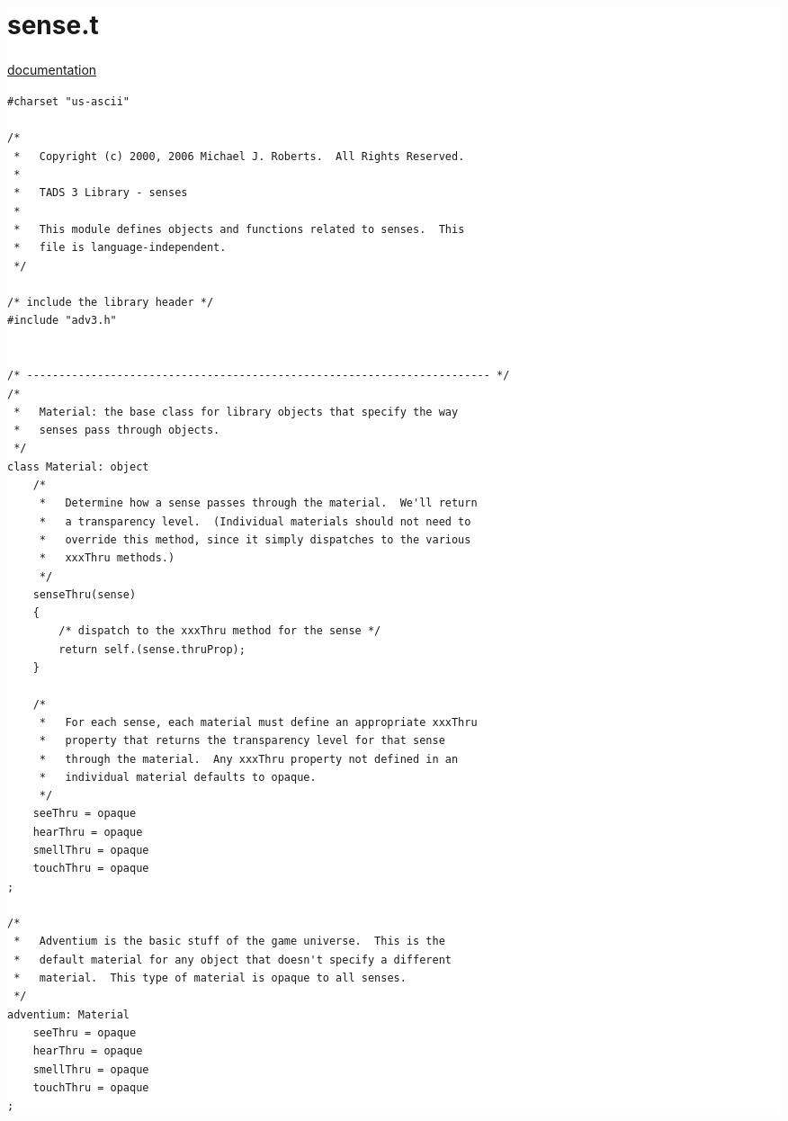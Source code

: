 # sense.t

[documentation](../file/sense.t.html)

    #charset "us-ascii"

    /* 
     *   Copyright (c) 2000, 2006 Michael J. Roberts.  All Rights Reserved. 
     *   
     *   TADS 3 Library - senses
     *   
     *   This module defines objects and functions related to senses.  This
     *   file is language-independent.  
     */

    /* include the library header */
    #include "adv3.h"


    /* ------------------------------------------------------------------------ */
    /*
     *   Material: the base class for library objects that specify the way
     *   senses pass through objects.  
     */
    class Material: object
        /*
         *   Determine how a sense passes through the material.  We'll return
         *   a transparency level.  (Individual materials should not need to
         *   override this method, since it simply dispatches to the various
         *   xxxThru methods.)
         */
        senseThru(sense)
        {
            /* dispatch to the xxxThru method for the sense */
            return self.(sense.thruProp);
        }

        /*
         *   For each sense, each material must define an appropriate xxxThru
         *   property that returns the transparency level for that sense
         *   through the material.  Any xxxThru property not defined in an
         *   individual material defaults to opaque.
         */
        seeThru = opaque
        hearThru = opaque
        smellThru = opaque
        touchThru = opaque
    ;

    /*
     *   Adventium is the basic stuff of the game universe.  This is the
     *   default material for any object that doesn't specify a different
     *   material.  This type of material is opaque to all senses.  
     */
    adventium: Material
        seeThru = opaque
        hearThru = opaque
        smellThru = opaque
        touchThru = opaque
    ;
